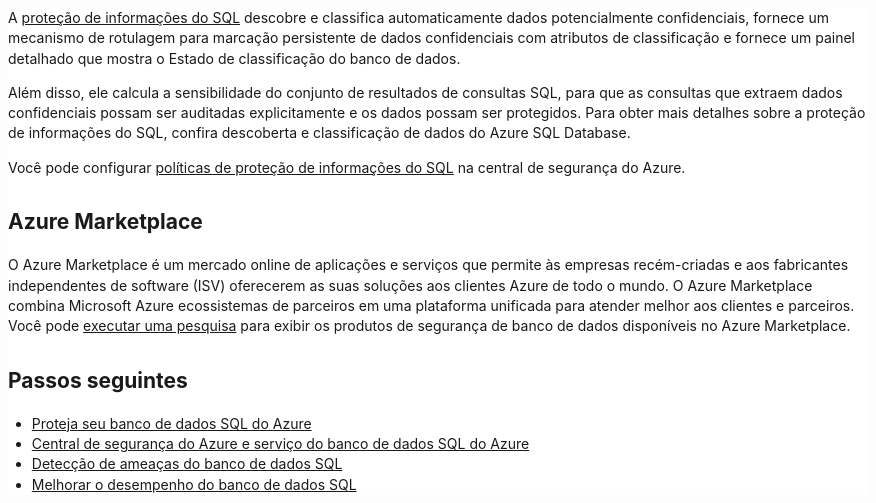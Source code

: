 A [proteção de informações do SQL](/azure/sql-database/sql-database-data-discovery-and-classification) descobre e classifica automaticamente dados potencialmente confidenciais, fornece um mecanismo de rotulagem para marcação persistente de dados confidenciais com atributos de classificação e fornece um painel detalhado que mostra o Estado de classificação do banco de dados.  

Além disso, ele calcula a sensibilidade do conjunto de resultados de consultas SQL, para que as consultas que extraem dados confidenciais possam ser auditadas explicitamente e os dados possam ser protegidos. Para obter mais detalhes sobre a proteção de informações do SQL, confira descoberta e classificação de dados do Azure SQL Database.

Você pode configurar [políticas de proteção de informações do SQL](/azure/security-center/security-center-info-protection-policy) na central de segurança do Azure.

## <a name="azure-marketplace"></a>Azure Marketplace

O Azure Marketplace é um mercado online de aplicações e serviços que permite às empresas recém-criadas e aos fabricantes independentes de software (ISV) oferecerem as suas soluções aos clientes Azure de todo o mundo.
O Azure Marketplace combina Microsoft Azure ecossistemas de parceiros em uma plataforma unificada para atender melhor aos clientes e parceiros. Você pode [executar uma pesquisa](https://azuremarketplace.microsoft.com/marketplace/apps?search=Database%20Security&page=1) para exibir os produtos de segurança de banco de dados disponíveis no Azure Marketplace.

## <a name="next-steps"></a>Passos seguintes

- [Proteja seu banco de dados SQL do Azure](/azure/sql-database/sql-database-security-tutorial)
- [Central de segurança do Azure e serviço do banco de dados SQL do Azure](/azure/security-center/security-center-sql-database)
- [Detecção de ameaças do banco de dados SQL](/azure/sql-database/sql-database-threat-detection)
- [Melhorar o desempenho do banco de dados SQL](/azure/sql-database/sql-database-performance-tutorial)
